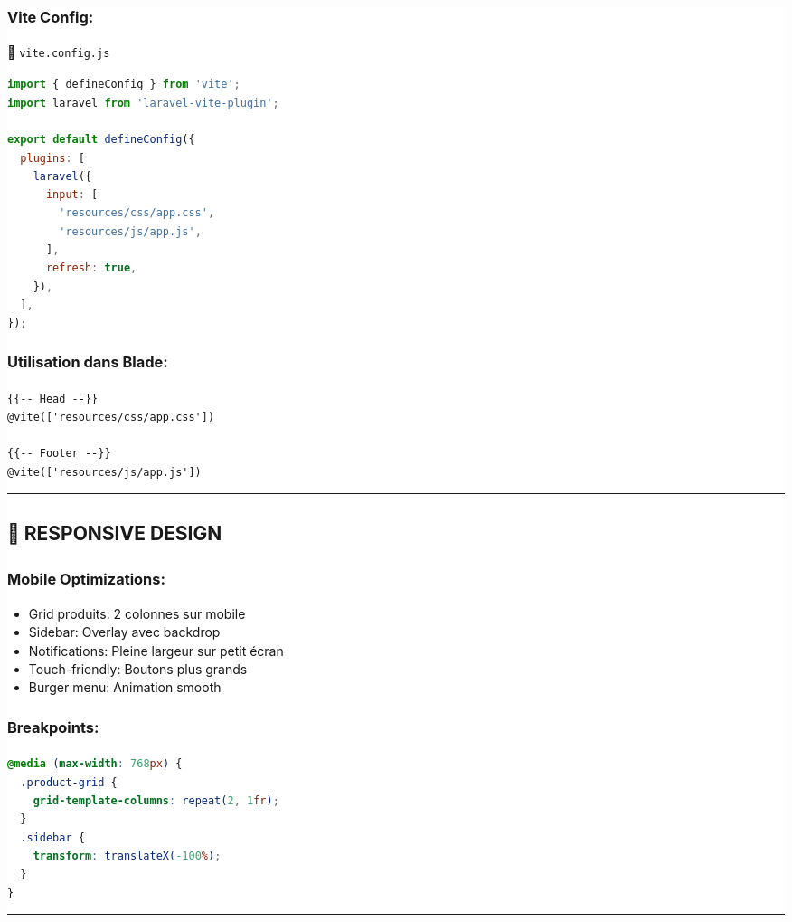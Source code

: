 ### **Vite Config:**
📁 `vite.config.js`
```javascript
import { defineConfig } from 'vite';
import laravel from 'laravel-vite-plugin';

export default defineConfig({
  plugins: [
    laravel({
      input: [
        'resources/css/app.css',
        'resources/js/app.js',
      ],
      refresh: true,
    }),
  ],
});
```

### **Utilisation dans Blade:**
```blade
{{-- Head --}}
@vite(['resources/css/app.css'])

{{-- Footer --}}
@vite(['resources/js/app.js'])
```

---

## 📱 **RESPONSIVE DESIGN**

### **Mobile Optimizations:**
- Grid produits: 2 colonnes sur mobile
- Sidebar: Overlay avec backdrop
- Notifications: Pleine largeur sur petit écran
- Touch-friendly: Boutons plus grands
- Burger menu: Animation smooth

### **Breakpoints:**
```css
@media (max-width: 768px) {
  .product-grid {
    grid-template-columns: repeat(2, 1fr);
  }
  .sidebar {
    transform: translateX(-100%);
  }
}
```

---